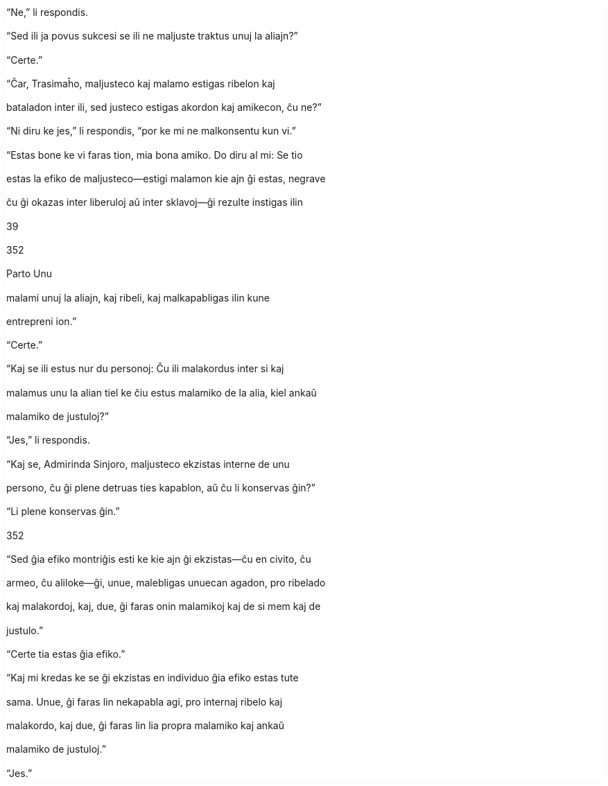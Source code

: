 “Ne,” li respondis. 

“Sed ili ja povus sukcesi se ili ne maljuste traktus unuj la aliajn?” 

“Certe.” 

“Ĉar, Trasimaĥo, maljusteco kaj malamo estigas ribelon kaj

bataladon inter ili, sed justeco estigas akordon kaj amikecon, ĉu ne?” 

“Ni diru ke jes,” li respondis, “por ke mi ne malkonsentu kun vi.” 

“Estas bone ke vi faras tion, mia bona amiko. Do diru al mi: Se tio

estas la efiko de maljusteco—estigi malamon kie ajn ĝi estas, negrave

ĉu ĝi okazas inter liberuloj aŭ inter sklavoj—ĝi rezulte instigas ilin

39

352

Parto Unu

malami unuj la aliajn, kaj ribeli, kaj malkapabligas ilin kune

entrepreni ion.” 

“Certe.” 

“Kaj se ili estus nur du personoj: Ĉu ili malakordus inter si kaj

malamus unu la alian tiel ke ĉiu estus malamiko de la alia, kiel ankaŭ

malamiko de justuloj?” 

“Jes,” li respondis. 

“Kaj se, Admirinda Sinjoro, maljusteco ekzistas interne de unu

persono, ĉu ĝi plene detruas ties kapablon, aŭ ĉu li konservas ĝin?” 

“Li plene konservas ĝin.” 

352

“Sed ĝia efiko montriĝis esti ke kie ajn ĝi ekzistas—ĉu en civito, ĉu

armeo, ĉu aliloke—ĝi, unue, malebligas unuecan agadon, pro ribelado

kaj malakordoj, kaj, due, ĝi faras onin malamikoj kaj de si mem kaj de

justulo.” 

“Certe tia estas ĝia efiko.” 

“Kaj mi kredas ke se ĝi ekzistas en individuo ĝia efiko estas tute

sama. Unue, ĝi faras lin nekapabla agi, pro internaj ribelo kaj

malakordo, kaj due, ĝi faras lin lia propra malamiko kaj ankaŭ

malamiko de justuloj.” 

“Jes.” 
